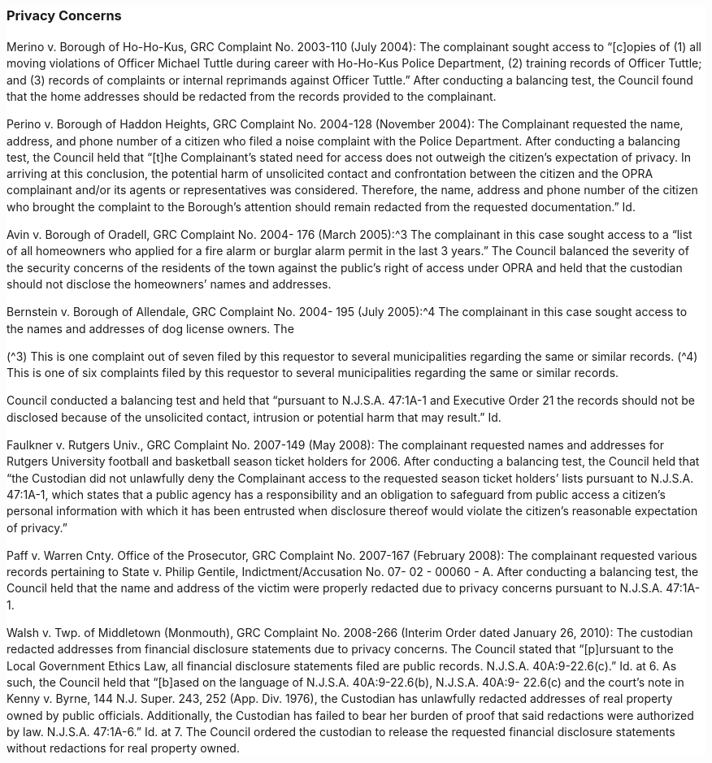 ### Privacy Concerns

Merino v. Borough of Ho-Ho-Kus, GRC Complaint No. 2003-110 (July 2004): The complainant
sought access to “[c]opies of (1) all moving violations of Officer Michael Tuttle during career
with Ho-Ho-Kus Police Department, (2) training records of Officer Tuttle; and (3) records of
complaints or internal reprimands against Officer Tuttle.” After conducting a balancing test, the
Council found that the home addresses should be redacted from the records provided to the
complainant.

Perino v. Borough of Haddon Heights, GRC Complaint No. 2004-128 (November 2004): The
Complainant requested the name, address, and phone number of a citizen who filed a noise
complaint with the Police Department. After conducting a balancing test, the Council held that
“[t]he Complainant’s stated need for access does not outweigh the citizen’s expectation of
privacy. In arriving at this conclusion, the potential harm of unsolicited contact and confrontation
between the citizen and the OPRA complainant and/or its agents or representatives was
considered. Therefore, the name, address and phone number of the citizen who brought the
complaint to the Borough’s attention should remain redacted from the requested documentation.”
Id.

Avin v. Borough of Oradell, GRC Complaint No. 2004- 176 (March 2005):^3 The complainant in
this case sought access to a “list of all homeowners who applied for a fire alarm or burglar alarm
permit in the last 3 years.” The Council balanced the severity of the security concerns of the
residents of the town against the public’s right of access under OPRA and held that the custodian
should not disclose the homeowners’ names and addresses.

Bernstein v. Borough of Allendale, GRC Complaint No. 2004- 195 (July 2005):^4 The
complainant in this case sought access to the names and addresses of dog license owners. The

(^3) This is one complaint out of seven filed by this requestor to several municipalities regarding the same or similar
records.
(^4) This is one of six complaints filed by this requestor to several municipalities regarding the same or similar records.


Council conducted a balancing test and held that “pursuant to N.J.S.A. 47:1A-1 and Executive
Order 21 the records should not be disclosed because of the unsolicited contact, intrusion or
potential harm that may result.” Id.

Faulkner v. Rutgers Univ., GRC Complaint No. 2007-149 (May 2008): The complainant
requested names and addresses for Rutgers University football and basketball season ticket
holders for 2006. After conducting a balancing test, the Council held that “the Custodian did not
unlawfully deny the Complainant access to the requested season ticket holders’ lists pursuant to
N.J.S.A. 47:1A-1, which states that a public agency has a responsibility and an obligation to
safeguard from public access a citizen’s personal information with which it has been entrusted
when disclosure thereof would violate the citizen’s reasonable expectation of privacy.”

Paff v. Warren Cnty. Office of the Prosecutor, GRC Complaint No. 2007-167 (February 2008):
The complainant requested various records pertaining to State v. Philip Gentile,
Indictment/Accusation No. 07- 02 - 00060 - A. After conducting a balancing test, the Council held
that the name and address of the victim were properly redacted due to privacy concerns pursuant
to N.J.S.A. 47:1A-1.

Walsh v. Twp. of Middletown (Monmouth), GRC Complaint No. 2008-266 (Interim Order dated
January 26, 2010): The custodian redacted addresses from financial disclosure statements due to
privacy concerns. The Council stated that “[p]ursuant to the Local Government Ethics Law, all
financial disclosure statements filed are public records. N.J.S.A. 40A:9-22.6(c).” Id. at 6. As
such, the Council held that “[b]ased on the language of N.J.S.A. 40A:9-22.6(b), N.J.S.A. 40A:9-
22.6(c) and the court’s note in Kenny v. Byrne, 144 N.J. Super. 243, 252 (App. Div. 1976), the
Custodian has unlawfully redacted addresses of real property owned by public officials.
Additionally, the Custodian has failed to bear her burden of proof that said redactions were
authorized by law. N.J.S.A. 47:1A-6.” Id. at 7. The Council ordered the custodian to release the
requested financial disclosure statements without redactions for real property owned.
